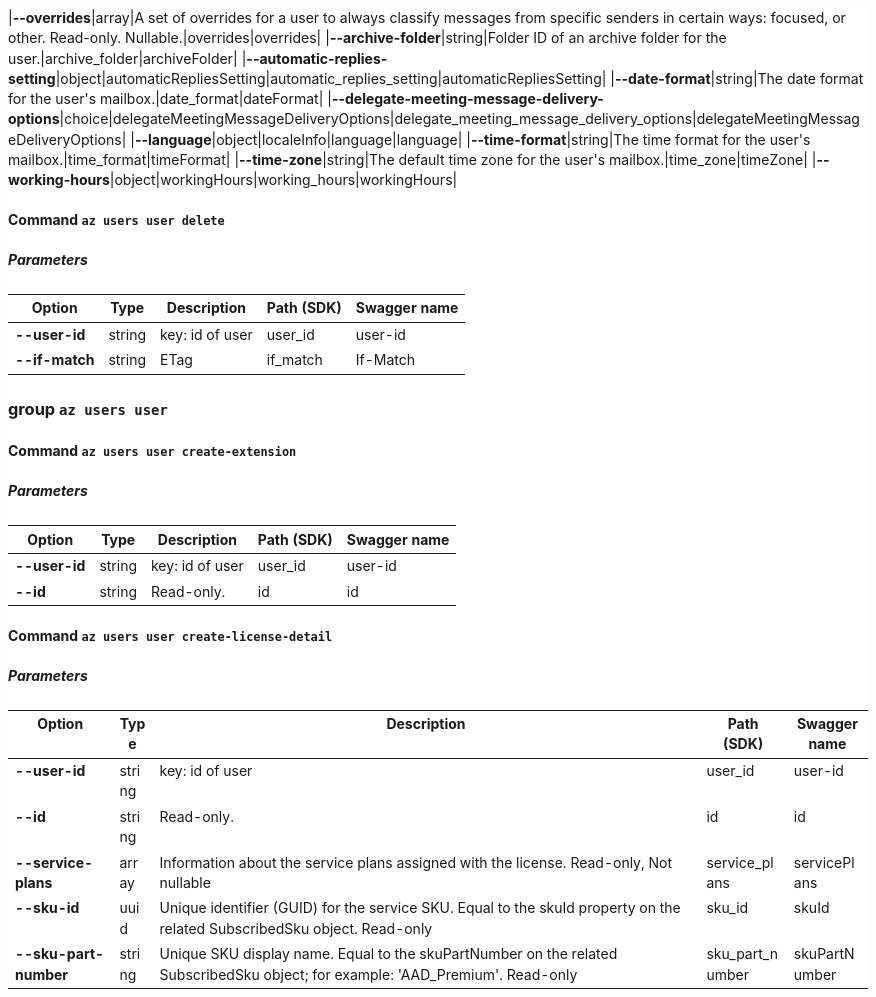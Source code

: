 |**--overrides**|array|A set of overrides for a user to always classify messages from specific senders in certain ways: focused, or other. Read-only. Nullable.|overrides|overrides|
|**--archive-folder**|string|Folder ID of an archive folder for the user.|archive_folder|archiveFolder|
|**--automatic-replies-setting**|object|automaticRepliesSetting|automatic_replies_setting|automaticRepliesSetting|
|**--date-format**|string|The date format for the user's mailbox.|date_format|dateFormat|
|**--delegate-meeting-message-delivery-options**|choice|delegateMeetingMessageDeliveryOptions|delegate_meeting_message_delivery_options|delegateMeetingMessageDeliveryOptions|
|**--language**|object|localeInfo|language|language|
|**--time-format**|string|The time format for the user's mailbox.|time_format|timeFormat|
|**--time-zone**|string|The default time zone for the user's mailbox.|time_zone|timeZone|
|**--working-hours**|object|workingHours|working_hours|workingHours|

#### <a name="users.userDeleteUser">Command `az users user delete`</a>

##### <a name="Parametersusers.userDeleteUser">Parameters</a> 
|Option|Type|Description|Path (SDK)|Swagger name|
|------|----|-----------|----------|------------|
|**--user-id**|string|key: id of user|user_id|user-id|
|**--if-match**|string|ETag|if_match|If-Match|

### group `az users user`
#### <a name="usersCreateExtensions">Command `az users user create-extension`</a>

##### <a name="ParametersusersCreateExtensions">Parameters</a> 
|Option|Type|Description|Path (SDK)|Swagger name|
|------|----|-----------|----------|------------|
|**--user-id**|string|key: id of user|user_id|user-id|
|**--id**|string|Read-only.|id|id|

#### <a name="usersCreateLicenseDetails">Command `az users user create-license-detail`</a>

##### <a name="ParametersusersCreateLicenseDetails">Parameters</a> 
|Option|Type|Description|Path (SDK)|Swagger name|
|------|----|-----------|----------|------------|
|**--user-id**|string|key: id of user|user_id|user-id|
|**--id**|string|Read-only.|id|id|
|**--service-plans**|array|Information about the service plans assigned with the license. Read-only, Not nullable|service_plans|servicePlans|
|**--sku-id**|uuid|Unique identifier (GUID) for the service SKU. Equal to the skuId property on the related SubscribedSku object. Read-only|sku_id|skuId|
|**--sku-part-number**|string|Unique SKU display name. Equal to the skuPartNumber on the related SubscribedSku object; for example: 'AAD_Premium'. Read-only|sku_part_number|skuPartNumber|

